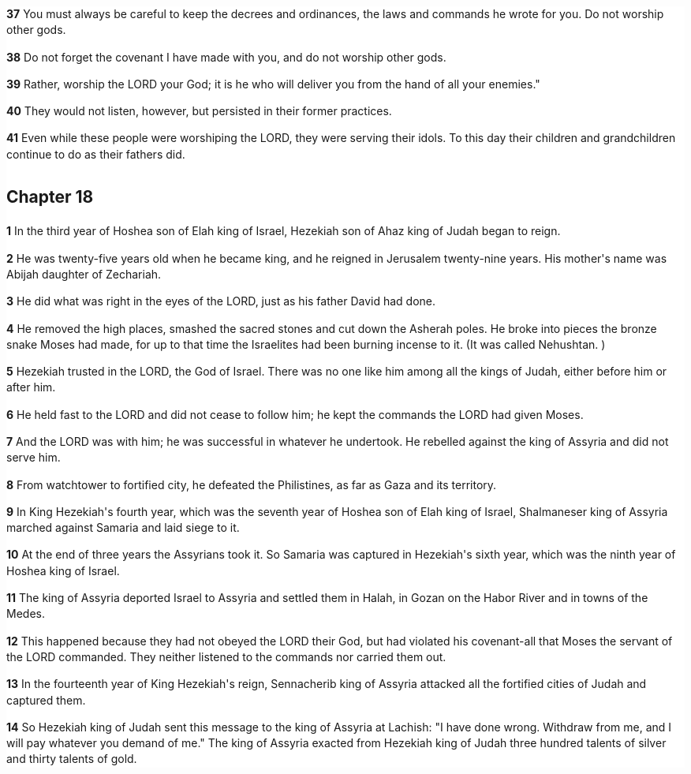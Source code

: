 **37** You must always be careful to keep the decrees and ordinances, the laws and commands he wrote for you. Do not worship other gods.

**38** Do not forget the covenant I have made with you, and do not worship other gods.

**39** Rather, worship the LORD your God; it is he who will deliver you from the hand of all your enemies."

**40** They would not listen, however, but persisted in their former practices.

**41** Even while these people were worshiping the LORD, they were serving their idols. To this day their children and grandchildren continue to do as their fathers did.

## Chapter 18

**1** In the third year of Hoshea son of Elah king of Israel, Hezekiah son of Ahaz king of Judah began to reign.

**2** He was twenty-five years old when he became king, and he reigned in Jerusalem twenty-nine years. His mother's name was Abijah daughter of Zechariah.

**3** He did what was right in the eyes of the LORD, just as his father David had done.

**4** He removed the high places, smashed the sacred stones and cut down the Asherah poles. He broke into pieces the bronze snake Moses had made, for up to that time the Israelites had been burning incense to it. (It was called Nehushtan. )

**5** Hezekiah trusted in the LORD, the God of Israel. There was no one like him among all the kings of Judah, either before him or after him.

**6** He held fast to the LORD and did not cease to follow him; he kept the commands the LORD had given Moses.

**7** And the LORD was with him; he was successful in whatever he undertook. He rebelled against the king of Assyria and did not serve him.

**8** From watchtower to fortified city, he defeated the Philistines, as far as Gaza and its territory.

**9** In King Hezekiah's fourth year, which was the seventh year of Hoshea son of Elah king of Israel, Shalmaneser king of Assyria marched against Samaria and laid siege to it.

**10** At the end of three years the Assyrians took it. So Samaria was captured in Hezekiah's sixth year, which was the ninth year of Hoshea king of Israel.

**11** The king of Assyria deported Israel to Assyria and settled them in Halah, in Gozan on the Habor River and in towns of the Medes.

**12** This happened because they had not obeyed the LORD their God, but had violated his covenant-all that Moses the servant of the LORD commanded. They neither listened to the commands nor carried them out.

**13** In the fourteenth year of King Hezekiah's reign, Sennacherib king of Assyria attacked all the fortified cities of Judah and captured them.

**14** So Hezekiah king of Judah sent this message to the king of Assyria at Lachish: "I have done wrong. Withdraw from me, and I will pay whatever you demand of me." The king of Assyria exacted from Hezekiah king of Judah three hundred talents of silver and thirty talents of gold.

